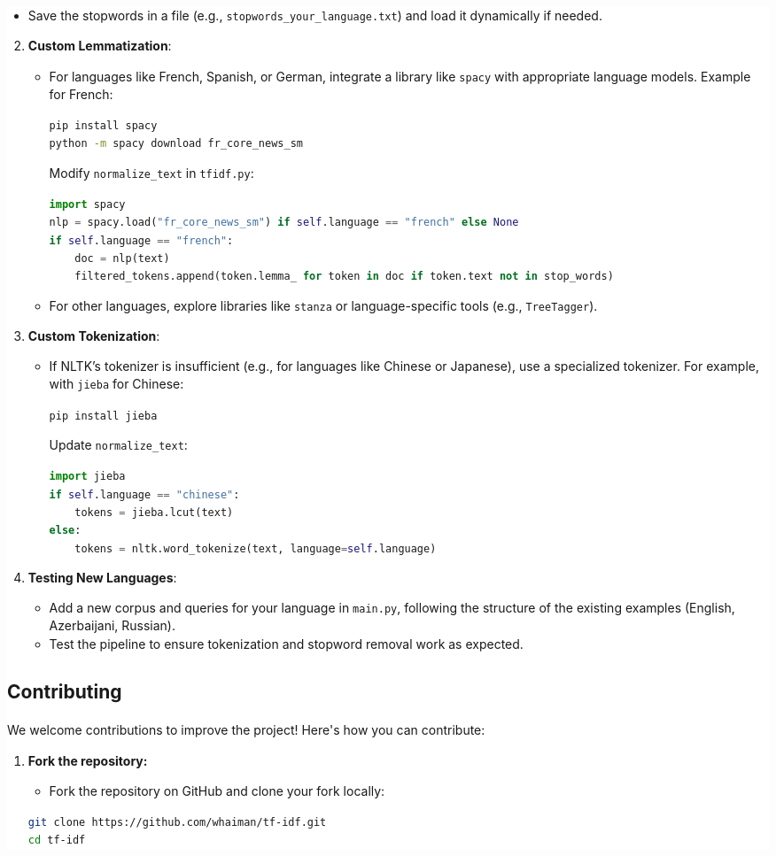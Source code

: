    - Save the stopwords in a file (e.g., `stopwords_your_language.txt`) and load it dynamically if needed.

2. **Custom Lemmatization**:
   - For languages like French, Spanish, or German, integrate a library like `spacy` with appropriate language models. Example for French:

     ```bash
     pip install spacy
     python -m spacy download fr_core_news_sm
     ```

     Modify `normalize_text` in `tfidf.py`:

     ```python
     import spacy
     nlp = spacy.load("fr_core_news_sm") if self.language == "french" else None
     if self.language == "french":
         doc = nlp(text)
         filtered_tokens.append(token.lemma_ for token in doc if token.text not in stop_words)
     ```

   - For other languages, explore libraries like `stanza` or language-specific tools (e.g., `TreeTagger`).

3. **Custom Tokenization**:
   - If NLTK’s tokenizer is insufficient (e.g., for languages like Chinese or Japanese), use a specialized tokenizer. For example, with `jieba` for Chinese:

     ```bash
     pip install jieba
     ```

     Update `normalize_text`:

     ```python
     import jieba
     if self.language == "chinese":
         tokens = jieba.lcut(text)
     else:
         tokens = nltk.word_tokenize(text, language=self.language)
     ```

4. **Testing New Languages**:
   - Add a new corpus and queries for your language in `main.py`, following the structure of the existing examples (English, Azerbaijani, Russian).
   - Test the pipeline to ensure tokenization and stopword removal work as expected.

## Contributing

We welcome contributions to improve the project! Here's how you can contribute:

1. **Fork the repository:**

   - Fork the repository on GitHub and clone your fork locally:

   ```bash
   git clone https://github.com/whaiman/tf-idf.git
   cd tf-idf
   ```
